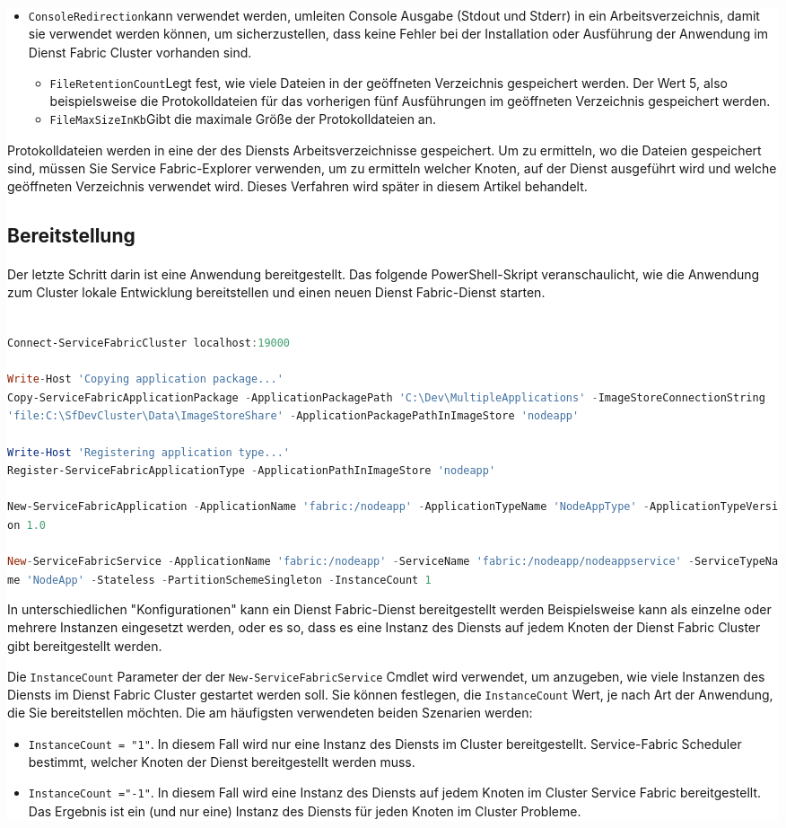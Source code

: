 * `ConsoleRedirection`kann verwendet werden, umleiten Console Ausgabe (Stdout und Stderr) in ein Arbeitsverzeichnis, damit sie verwendet werden können, um sicherzustellen, dass keine Fehler bei der Installation oder Ausführung der Anwendung im Dienst Fabric Cluster vorhanden sind.

    * `FileRetentionCount`Legt fest, wie viele Dateien in der geöffneten Verzeichnis gespeichert werden. Der Wert 5, also beispielsweise die Protokolldateien für das vorherigen fünf Ausführungen im geöffneten Verzeichnis gespeichert werden.
    * `FileMaxSizeInKb`Gibt die maximale Größe der Protokolldateien an.

Protokolldateien werden in eine der des Diensts Arbeitsverzeichnisse gespeichert. Um zu ermitteln, wo die Dateien gespeichert sind, müssen Sie Service Fabric-Explorer verwenden, um zu ermitteln welcher Knoten, auf der Dienst ausgeführt wird und welche geöffneten Verzeichnis verwendet wird. Dieses Verfahren wird später in diesem Artikel behandelt.

## <a name="deployment"></a>Bereitstellung
Der letzte Schritt darin ist eine Anwendung bereitgestellt. Das folgende PowerShell-Skript veranschaulicht, wie die Anwendung zum Cluster lokale Entwicklung bereitstellen und einen neuen Dienst Fabric-Dienst starten.

```PowerShell

Connect-ServiceFabricCluster localhost:19000

Write-Host 'Copying application package...'
Copy-ServiceFabricApplicationPackage -ApplicationPackagePath 'C:\Dev\MultipleApplications' -ImageStoreConnectionString 'file:C:\SfDevCluster\Data\ImageStoreShare' -ApplicationPackagePathInImageStore 'nodeapp'

Write-Host 'Registering application type...'
Register-ServiceFabricApplicationType -ApplicationPathInImageStore 'nodeapp'

New-ServiceFabricApplication -ApplicationName 'fabric:/nodeapp' -ApplicationTypeName 'NodeAppType' -ApplicationTypeVersion 1.0

New-ServiceFabricService -ApplicationName 'fabric:/nodeapp' -ServiceName 'fabric:/nodeapp/nodeappservice' -ServiceTypeName 'NodeApp' -Stateless -PartitionSchemeSingleton -InstanceCount 1

```
In unterschiedlichen "Konfigurationen" kann ein Dienst Fabric-Dienst bereitgestellt werden Beispielsweise kann als einzelne oder mehrere Instanzen eingesetzt werden, oder es so, dass es eine Instanz des Diensts auf jedem Knoten der Dienst Fabric Cluster gibt bereitgestellt werden.

Die `InstanceCount` Parameter der der `New-ServiceFabricService` Cmdlet wird verwendet, um anzugeben, wie viele Instanzen des Diensts im Dienst Fabric Cluster gestartet werden soll. Sie können festlegen, die `InstanceCount` Wert, je nach Art der Anwendung, die Sie bereitstellen möchten. Die am häufigsten verwendeten beiden Szenarien werden:

* `InstanceCount = "1"`. In diesem Fall wird nur eine Instanz des Diensts im Cluster bereitgestellt. Service-Fabric Scheduler bestimmt, welcher Knoten der Dienst bereitgestellt werden muss.

* `InstanceCount ="-1"`. In diesem Fall wird eine Instanz des Diensts auf jedem Knoten im Cluster Service Fabric bereitgestellt. Das Ergebnis ist ein (und nur eine) Instanz des Diensts für jeden Knoten im Cluster Probleme.
